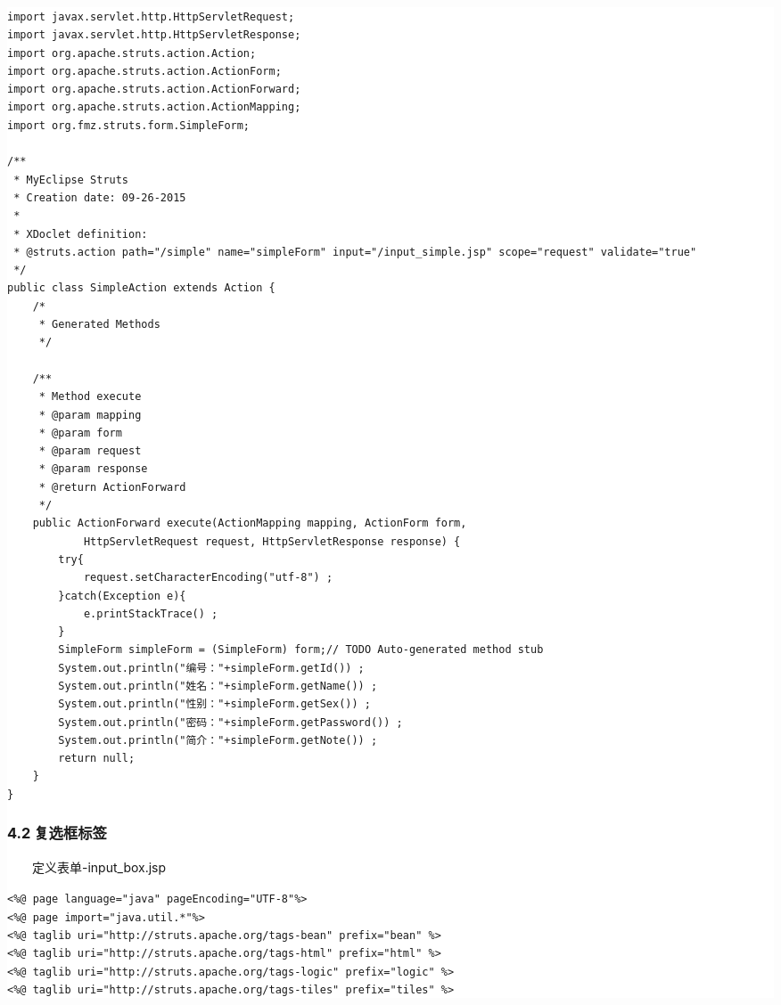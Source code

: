 	import javax.servlet.http.HttpServletRequest;
	import javax.servlet.http.HttpServletResponse;
	import org.apache.struts.action.Action;
	import org.apache.struts.action.ActionForm;
	import org.apache.struts.action.ActionForward;
	import org.apache.struts.action.ActionMapping;
	import org.fmz.struts.form.SimpleForm;

	/** 
	 * MyEclipse Struts
	 * Creation date: 09-26-2015
	 * 
	 * XDoclet definition:
	 * @struts.action path="/simple" name="simpleForm" input="/input_simple.jsp" scope="request" validate="true"
	 */
	public class SimpleAction extends Action {
		/*
		 * Generated Methods
		 */

		/** 
		 * Method execute
		 * @param mapping
		 * @param form
		 * @param request
		 * @param response
		 * @return ActionForward
		 */
		public ActionForward execute(ActionMapping mapping, ActionForm form,
				HttpServletRequest request, HttpServletResponse response) {
			try{
				request.setCharacterEncoding("utf-8") ;
			}catch(Exception e){
				e.printStackTrace() ;
			}
			SimpleForm simpleForm = (SimpleForm) form;// TODO Auto-generated method stub
			System.out.println("编号："+simpleForm.getId()) ;
			System.out.println("姓名："+simpleForm.getName()) ;
			System.out.println("性别："+simpleForm.getSex()) ;
			System.out.println("密码："+simpleForm.getPassword()) ;
			System.out.println("简介："+simpleForm.getNote()) ;
			return null;
		}
	}

<h3 id="4.2">4.2 复选框标签</h3>

&emsp;&emsp;定义表单-input_box.jsp

	<%@ page language="java" pageEncoding="UTF-8"%>
	<%@ page import="java.util.*"%>
	<%@ taglib uri="http://struts.apache.org/tags-bean" prefix="bean" %>
	<%@ taglib uri="http://struts.apache.org/tags-html" prefix="html" %>
	<%@ taglib uri="http://struts.apache.org/tags-logic" prefix="logic" %>
	<%@ taglib uri="http://struts.apache.org/tags-tiles" prefix="tiles" %>
